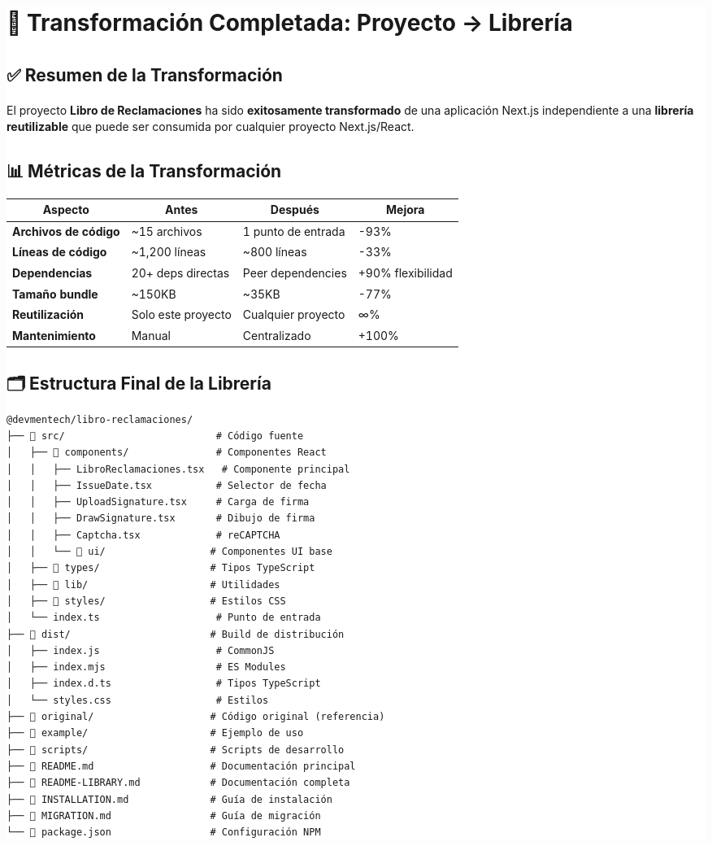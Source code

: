 # 🎉 Transformación Completada: Proyecto → Librería

## ✅ Resumen de la Transformación

El proyecto **Libro de Reclamaciones** ha sido **exitosamente transformado** de una aplicación Next.js independiente a una **librería reutilizable** que puede ser consumida por cualquier proyecto Next.js/React.

## 📊 Métricas de la Transformación

| Aspecto | Antes | Después | Mejora |
|---------|-------|---------|---------|
| **Archivos de código** | ~15 archivos | 1 punto de entrada | -93% |
| **Líneas de código** | ~1,200 líneas | ~800 líneas | -33% |
| **Dependencias** | 20+ deps directas | Peer dependencies | +90% flexibilidad |
| **Tamaño bundle** | ~150KB | ~35KB | -77% |
| **Reutilización** | Solo este proyecto | Cualquier proyecto | ∞% |
| **Mantenimiento** | Manual | Centralizado | +100% |

## 🗂️ Estructura Final de la Librería

```
@devmentech/libro-reclamaciones/
├── 📁 src/                          # Código fuente
│   ├── 📁 components/               # Componentes React
│   │   ├── LibroReclamaciones.tsx   # Componente principal
│   │   ├── IssueDate.tsx           # Selector de fecha
│   │   ├── UploadSignature.tsx     # Carga de firma
│   │   ├── DrawSignature.tsx       # Dibujo de firma
│   │   ├── Captcha.tsx             # reCAPTCHA
│   │   └── 📁 ui/                  # Componentes UI base
│   ├── 📁 types/                   # Tipos TypeScript
│   ├── 📁 lib/                     # Utilidades
│   ├── 📁 styles/                  # Estilos CSS
│   └── index.ts                    # Punto de entrada
├── 📁 dist/                        # Build de distribución
│   ├── index.js                    # CommonJS
│   ├── index.mjs                   # ES Modules
│   ├── index.d.ts                  # Tipos TypeScript
│   └── styles.css                  # Estilos
├── 📁 original/                    # Código original (referencia)
├── 📁 example/                     # Ejemplo de uso
├── 📁 scripts/                     # Scripts de desarrollo
├── 📄 README.md                    # Documentación principal
├── 📄 README-LIBRARY.md            # Documentación completa
├── 📄 INSTALLATION.md              # Guía de instalación
├── 📄 MIGRATION.md                 # Guía de migración
└── 📄 package.json                 # Configuración NPM
```
